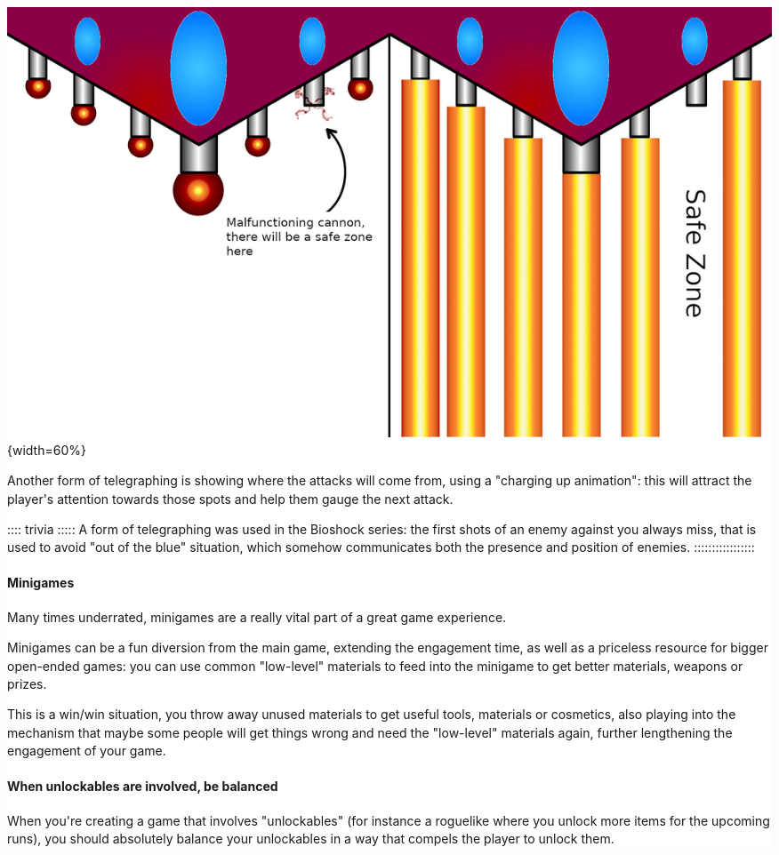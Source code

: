 ![Example of a telegraphed screen-filling attack in a shooter](./images/game_design/telegraphing.png){width=60%}

Another form of telegraphing is showing where the attacks will come from, using a "charging up animation": this will attract the player's attention towards those spots and help them gauge the next attack.

:::: trivia :::::
A form of telegraphing was used in the Bioshock series: the first shots of an enemy against you always miss, that is used to avoid "out of the blue" situation, which somehow communicates both the presence and position of enemies.
:::::::::::::::::

#### Minigames

Many times underrated, minigames are a really vital part of a great game experience.

Minigames can be a fun diversion from the main game, extending the engagement time, as well as a priceless resource for bigger open-ended games: you can use common "low-level" materials to feed into the minigame to get better materials, weapons or prizes.

This is a win/win situation, you throw away unused materials to get useful tools, materials or cosmetics, also playing into the mechanism that maybe some people will get things wrong and need the "low-level" materials again, further lengthening the engagement of your game.

#### When unlockables are involved, be balanced

When you're creating a game that involves "unlockables" (for instance a roguelike where you unlock more items for the upcoming runs), you should absolutely balance your unlockables in a way that compels the player to unlock them.
